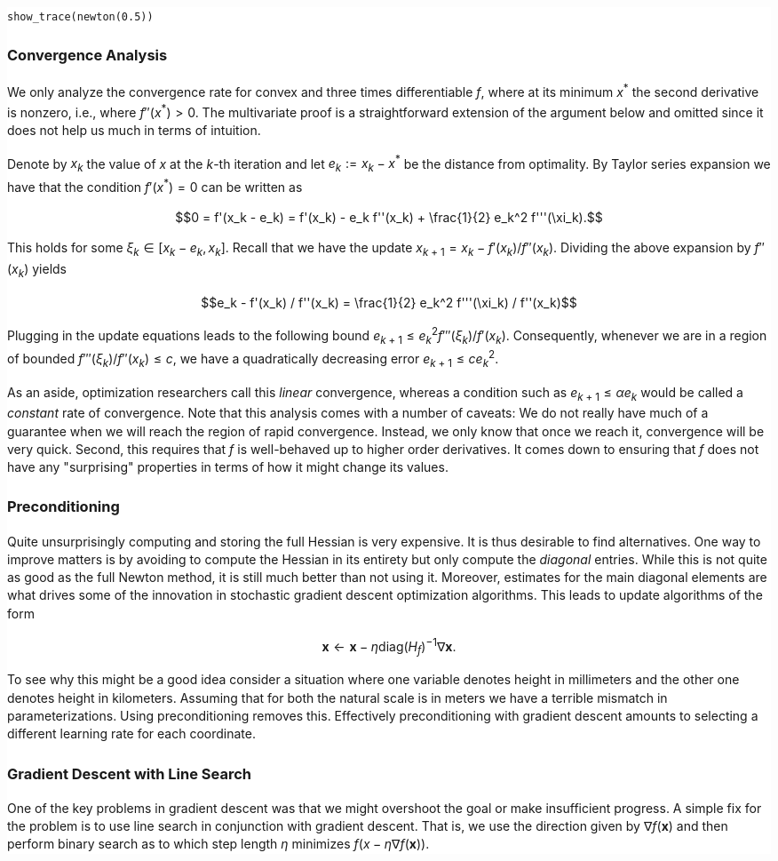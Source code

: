 ```{.python .input}
show_trace(newton(0.5))
```

### Convergence Analysis

We only analyze the convergence rate for convex and three times differentiable $f$, where at its minimum $x^*$ the second derivative is nonzero, i.e., where $f''(x^*) > 0$. The multivariate proof is a straightforward extension of the argument below and omitted since it does not help us much in terms of intuition. 

Denote by $x_k$ the value of $x$ at the $k$-th iteration and let $e_k := x_k - x^*$ be the distance from optimality. By Taylor series expansion we have that the condition $f'(x^*) = 0$ can be written as

$$0 = f'(x_k - e_k) = f'(x_k) - e_k f''(x_k) + \frac{1}{2} e_k^2 f'''(\xi_k).$$

This holds for some $\xi_k \in [x_k - e_k, x_k]$. Recall that we have the update $x_{k+1} = x_k - f'(x_k) / f''(x_k)$. Dividing the above expansion by $f''(x_k)$ yields

$$e_k - f'(x_k) / f''(x_k) = \frac{1}{2} e_k^2 f'''(\xi_k) / f''(x_k)$$ 

Plugging in the update equations leads to the following bound $e_{k+1} \leq e_k^2 f'''(\xi_k) / f'(x_k)$. Consequently, whenever we are in a region of bounded $f'''(\xi_k) / f''(x_k) \leq c$, we have a quadratically decreasing error $e_{k+1} \leq c e_k^2$. 

As an aside, optimization researchers call this *linear* convergence, whereas a condition such as $e_{k+1} \leq \alpha e_k$ would be called a *constant* rate of convergence. 
Note that this analysis comes with a number of caveats: We do not really have much of a guarantee when we will reach the region of rapid convergence. Instead, we only know that once we reach it, convergence will be very quick. Second, this requires that $f$ is well-behaved up to higher order derivatives. It comes down to ensuring that $f$ does not have any "surprising" properties in terms of how it might change its values. 

### Preconditioning

Quite unsurprisingly computing and storing the full Hessian is very expensive. It is thus desirable to find alternatives. One way to improve matters is by avoiding to compute the Hessian in its entirety but only compute the *diagonal* entries. While this is not quite as good as the full Newton method, it is still much better than not using it. Moreover, estimates for the main diagonal elements are what drives some of the innovation in stochastic gradient descent optimization algorithms. This leads to update algorithms of the form

$$\mathbf{x} \leftarrow \mathbf{x} - \eta \mathrm{diag}(H_f)^{-1} \nabla \mathbf{x}.$$

To see why this might be a good idea consider a situation where one variable denotes height in millimeters and the other one denotes height in kilometers. Assuming that for both the natural scale is in meters we have a terrible mismatch in parameterizations. Using preconditioning removes this. Effectively preconditioning with gradient descent amounts to selecting a different learning rate for each coordinate. 

### Gradient Descent with Line Search

One of the key problems in gradient descent was that we might overshoot the goal or make insufficient progress. A simple fix for the problem is to use line search in conjunction with gradient descent. That is, we use the direction given by $\nabla f(\mathbf{x})$ and then perform binary search as to which step length $\eta$ minimizes $f(x - \eta \nabla f(\mathbf{x}))$. 
